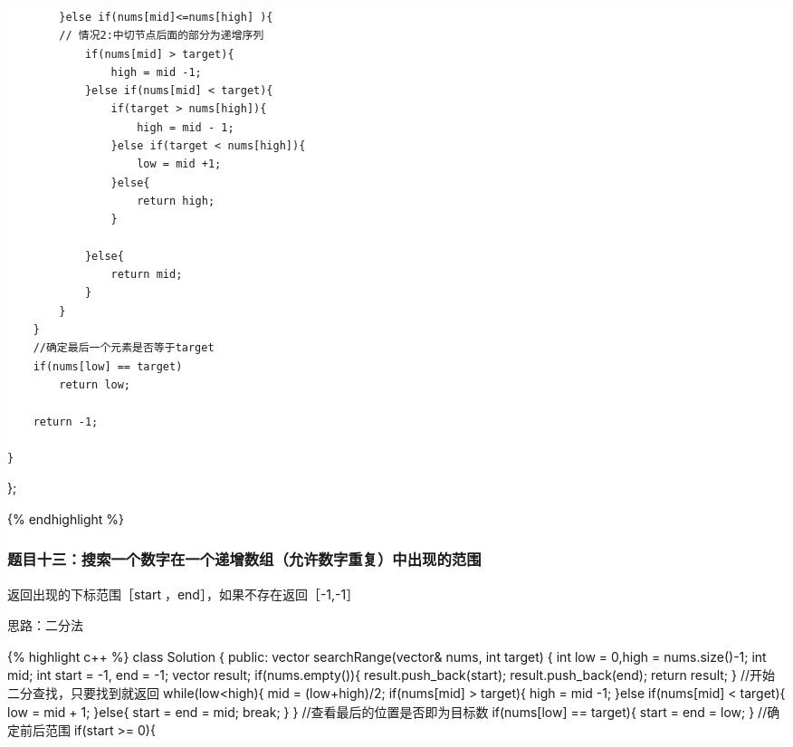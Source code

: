            }else if(nums[mid]<=nums[high] ){
            // 情况2:中切节点后面的部分为递增序列
                if(nums[mid] > target){
                    high = mid -1;
                }else if(nums[mid] < target){
                    if(target > nums[high]){
                        high = mid - 1;
                    }else if(target < nums[high]){
                        low = mid +1;
                    }else{
                        return high;
                    }

                }else{
                    return mid;
                }
            }
        }
        //确定最后一个元素是否等于target
        if(nums[low] == target)
            return low;
        
        return -1;
        
    }
};

{% endhighlight %}

### 题目十三：搜索一个数字在一个递增数组（允许数字重复）中出现的范围

返回出现的下标范围［start ，end］，如果不存在返回［-1,-1］

思路：二分法

{% highlight c++ %}
class Solution {
public:
    vector<int> searchRange(vector<int>& nums, int target) {
        int low = 0,high = nums.size()-1;
        int mid;
        int start = -1, end = -1;
        vector<int> result;
        if(nums.empty()){
            result.push_back(start);
            result.push_back(end);
            return result;
        }
        //开始二分查找，只要找到就返回
        while(low<high){
            mid = (low+high)/2;
            if(nums[mid] > target){
                high = mid -1;
            }else if(nums[mid] < target){
                low = mid + 1;
            }else{
                start = end = mid;
                break;
            }
        }
        //查看最后的位置是否即为目标数
        if(nums[low] == target){
            start = end = low;
        }
        //确定前后范围
        if(start >= 0){